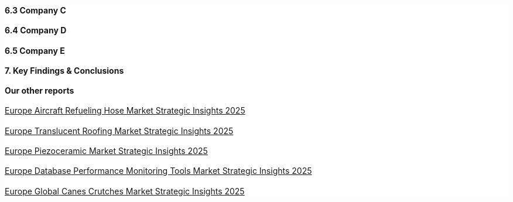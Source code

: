<strong>6.3 Company C</strong>

<strong>6.4 Company D</strong>

<strong>6.5 Company E</strong>

<strong>7. Key Findings & Conclusions</strong>

<strong>Our other reports</strong>

<a href=https://www.linkedin.com/pulse/europe-aircraft-refueling-hose-market-study-sales-msmnf/>Europe Aircraft Refueling Hose Market Strategic Insights 2025</a>

<a href=https://www.linkedin.com/pulse/europe-translucent-roofing-market-size-growth-rate-key-judmf/>Europe Translucent Roofing Market Strategic Insights 2025</a>

<a href=https://www.linkedin.com/pulse/europe-piezoceramic-market-2025-2033-identifying-key-yblgf/>Europe Piezoceramic Market Strategic Insights 2025</a>

<a href=https://www.linkedin.com/pulse/europe-database-performance-monitoring-tools-market-latest-syedf/>Europe Database Performance Monitoring Tools Market Strategic Insights 2025</a>

<a href=https://www.linkedin.com/pulse/europe-global-canes-crutches-market-2025-competitor-analysis-vqnef/>Europe Global Canes Crutches Market Strategic Insights 2025</a>
